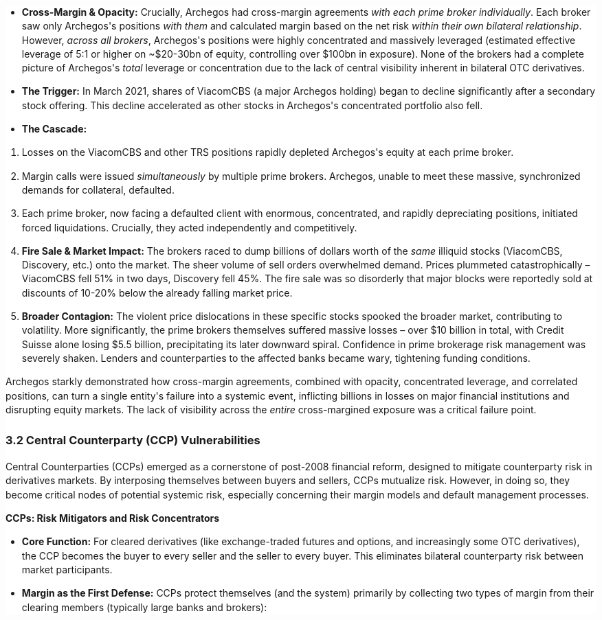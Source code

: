 *   **Cross-Margin & Opacity:** Crucially, Archegos had cross-margin agreements *with each prime broker individually*. Each broker saw only Archegos's positions *with them* and calculated margin based on the net risk *within their own bilateral relationship*. However, *across all brokers*, Archegos's positions were highly concentrated and massively leveraged (estimated effective leverage of 5:1 or higher on ~$20-30bn of equity, controlling over $100bn in exposure). None of the brokers had a complete picture of Archegos's *total* leverage or concentration due to the lack of central visibility inherent in bilateral OTC derivatives.

*   **The Trigger:** In March 2021, shares of ViacomCBS (a major Archegos holding) began to decline significantly after a secondary stock offering. This decline accelerated as other stocks in Archegos's concentrated portfolio also fell.

*   **The Cascade:**

1.  Losses on the ViacomCBS and other TRS positions rapidly depleted Archegos's equity at each prime broker.

2.  Margin calls were issued *simultaneously* by multiple prime brokers. Archegos, unable to meet these massive, synchronized demands for collateral, defaulted.

3.  Each prime broker, now facing a defaulted client with enormous, concentrated, and rapidly depreciating positions, initiated forced liquidations. Crucially, they acted independently and competitively.

4.  **Fire Sale & Market Impact:** The brokers raced to dump billions of dollars worth of the *same* illiquid stocks (ViacomCBS, Discovery, etc.) onto the market. The sheer volume of sell orders overwhelmed demand. Prices plummeted catastrophically – ViacomCBS fell 51% in two days, Discovery fell 45%. The fire sale was so disorderly that major blocks were reportedly sold at discounts of 10-20% below the already falling market price.

5.  **Broader Contagion:** The violent price dislocations in these specific stocks spooked the broader market, contributing to volatility. More significantly, the prime brokers themselves suffered massive losses – over $10 billion in total, with Credit Suisse alone losing $5.5 billion, precipitating its later downward spiral. Confidence in prime brokerage risk management was severely shaken. Lenders and counterparties to the affected banks became wary, tightening funding conditions.

Archegos starkly demonstrated how cross-margin agreements, combined with opacity, concentrated leverage, and correlated positions, can turn a single entity's failure into a systemic event, inflicting billions in losses on major financial institutions and disrupting equity markets. The lack of visibility across the *entire* cross-margined exposure was a critical failure point.

### 3.2 Central Counterparty (CCP) Vulnerabilities

Central Counterparties (CCPs) emerged as a cornerstone of post-2008 financial reform, designed to mitigate counterparty risk in derivatives markets. By interposing themselves between buyers and sellers, CCPs mutualize risk. However, in doing so, they become critical nodes of potential systemic risk, especially concerning their margin models and default management processes.

**CCPs: Risk Mitigators and Risk Concentrators**

*   **Core Function:** For cleared derivatives (like exchange-traded futures and options, and increasingly some OTC derivatives), the CCP becomes the buyer to every seller and the seller to every buyer. This eliminates bilateral counterparty risk between market participants.

*   **Margin as the First Defense:** CCPs protect themselves (and the system) primarily by collecting two types of margin from their clearing members (typically large banks and brokers):
